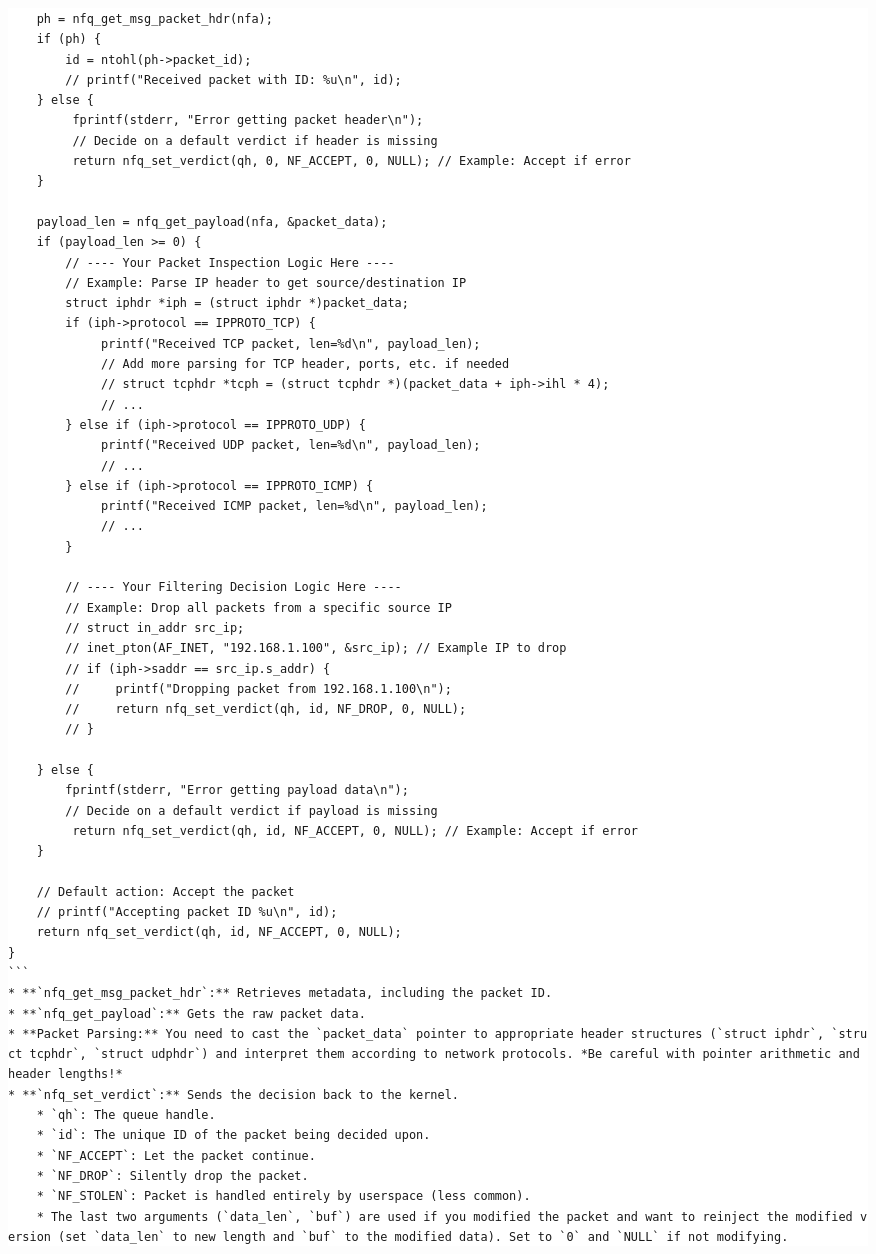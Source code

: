 
        ph = nfq_get_msg_packet_hdr(nfa);
        if (ph) {
            id = ntohl(ph->packet_id);
            // printf("Received packet with ID: %u\n", id);
        } else {
             fprintf(stderr, "Error getting packet header\n");
             // Decide on a default verdict if header is missing
             return nfq_set_verdict(qh, 0, NF_ACCEPT, 0, NULL); // Example: Accept if error
        }

        payload_len = nfq_get_payload(nfa, &packet_data);
        if (payload_len >= 0) {
            // ---- Your Packet Inspection Logic Here ----
            // Example: Parse IP header to get source/destination IP
            struct iphdr *iph = (struct iphdr *)packet_data;
            if (iph->protocol == IPPROTO_TCP) {
                 printf("Received TCP packet, len=%d\n", payload_len);
                 // Add more parsing for TCP header, ports, etc. if needed
                 // struct tcphdr *tcph = (struct tcphdr *)(packet_data + iph->ihl * 4);
                 // ...
            } else if (iph->protocol == IPPROTO_UDP) {
                 printf("Received UDP packet, len=%d\n", payload_len);
                 // ...
            } else if (iph->protocol == IPPROTO_ICMP) {
                 printf("Received ICMP packet, len=%d\n", payload_len);
                 // ...
            }

            // ---- Your Filtering Decision Logic Here ----
            // Example: Drop all packets from a specific source IP
            // struct in_addr src_ip;
            // inet_pton(AF_INET, "192.168.1.100", &src_ip); // Example IP to drop
            // if (iph->saddr == src_ip.s_addr) {
            //     printf("Dropping packet from 192.168.1.100\n");
            //     return nfq_set_verdict(qh, id, NF_DROP, 0, NULL);
            // }

        } else {
            fprintf(stderr, "Error getting payload data\n");
            // Decide on a default verdict if payload is missing
             return nfq_set_verdict(qh, id, NF_ACCEPT, 0, NULL); // Example: Accept if error
        }

        // Default action: Accept the packet
        // printf("Accepting packet ID %u\n", id);
        return nfq_set_verdict(qh, id, NF_ACCEPT, 0, NULL);
    }
    ```
    * **`nfq_get_msg_packet_hdr`:** Retrieves metadata, including the packet ID.
    * **`nfq_get_payload`:** Gets the raw packet data.
    * **Packet Parsing:** You need to cast the `packet_data` pointer to appropriate header structures (`struct iphdr`, `struct tcphdr`, `struct udphdr`) and interpret them according to network protocols. *Be careful with pointer arithmetic and header lengths!*
    * **`nfq_set_verdict`:** Sends the decision back to the kernel.
        * `qh`: The queue handle.
        * `id`: The unique ID of the packet being decided upon.
        * `NF_ACCEPT`: Let the packet continue.
        * `NF_DROP`: Silently drop the packet.
        * `NF_STOLEN`: Packet is handled entirely by userspace (less common).
        * The last two arguments (`data_len`, `buf`) are used if you modified the packet and want to reinject the modified version (set `data_len` to new length and `buf` to the modified data). Set to `0` and `NULL` if not modifying.
